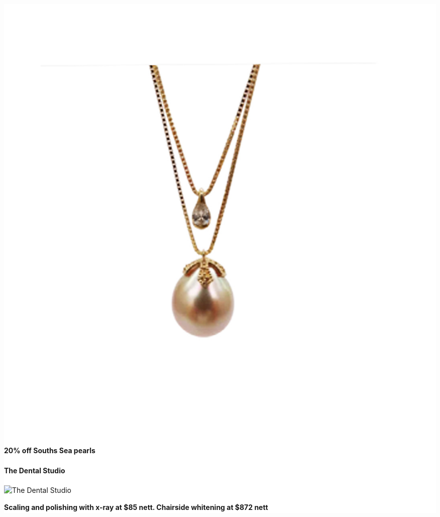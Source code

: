 <img style="width: 100%" height="auto" width="100%" alt="Pearl Falco" src="/images/Friends of i Light/Pearl_Falco_South_Sea_Pearl.jpg">
</div>
<p><strong>20% off Souths Sea pearls</strong>
</p>
<h4>The Dental Studio</h4>
<div class="isomer-image-wrapper">
<img style="width: 100%" height="auto" width="100%" alt="The Dental Studio" src="/images/Friends of i Light/The_Dental_Studio.png">
</div>
<p><strong>Scaling and polishing with x-ray at $85 nett. Chairside whitening at $872 nett</strong>
</p>
<p></p>
<p></p>
<p></p>